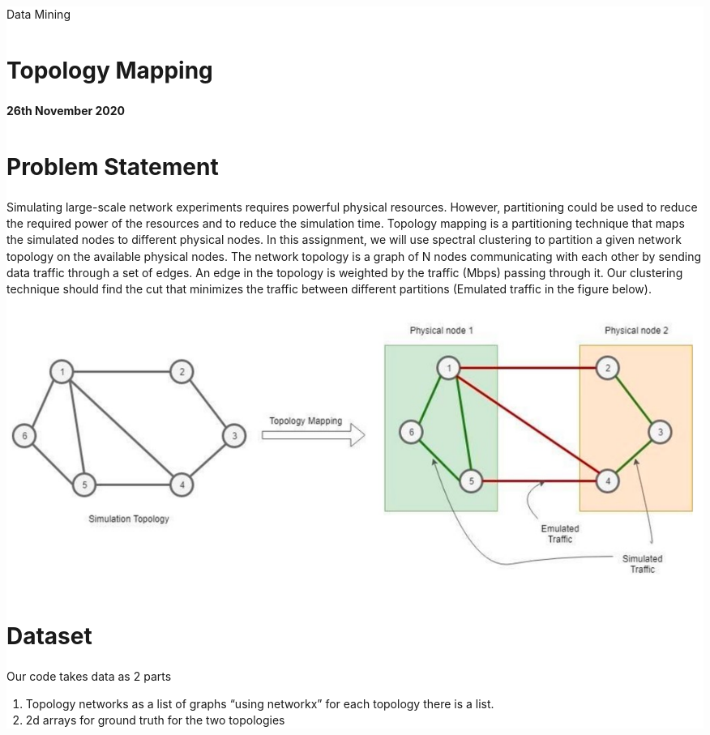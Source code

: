 ﻿Data Mining
# Topology Mapping
**26th November 2020**

#
# **Problem Statement**
Simulating large-scale network experiments requires powerful physical resources. However, partitioning could be used to reduce the required power of the resources and to reduce the simulation time. Topology mapping is a partitioning technique that maps the simulated nodes to different physical nodes. In this assignment, we will use spectral clustering to partition a given network topology on the available physical nodes. The network topology is a graph of N nodes communicating with each other by sending data traffic through a set of edges. An edge in the topology is weighted by the traffic (Mbps) passing through it. Our clustering technique should find the cut that minimizes the traffic between different partitions (Emulated traffic in the figure below). 

![](img/3.png)
# **Dataset** 
Our code takes data as 2 parts

1. Topology networks as a list of graphs “using networkx” for each topology there is a list.
1. 2d arrays for ground truth for the two topologies
